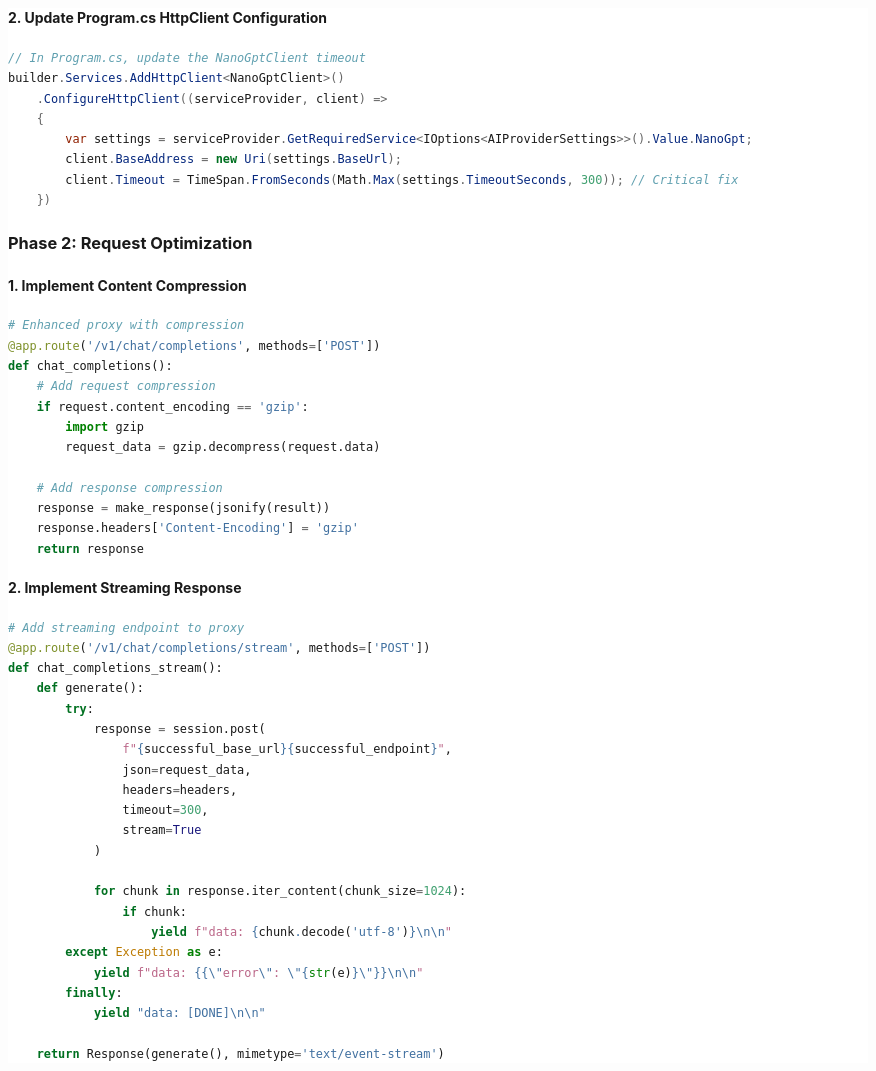 #### 2. Update Program.cs HttpClient Configuration
```csharp
// In Program.cs, update the NanoGptClient timeout
builder.Services.AddHttpClient<NanoGptClient>()
    .ConfigureHttpClient((serviceProvider, client) =>
    {
        var settings = serviceProvider.GetRequiredService<IOptions<AIProviderSettings>>().Value.NanoGpt;
        client.BaseAddress = new Uri(settings.BaseUrl);
        client.Timeout = TimeSpan.FromSeconds(Math.Max(settings.TimeoutSeconds, 300)); // Critical fix
    })
```

### Phase 2: Request Optimization

#### 1. Implement Content Compression
```python
# Enhanced proxy with compression
@app.route('/v1/chat/completions', methods=['POST'])
def chat_completions():
    # Add request compression
    if request.content_encoding == 'gzip':
        import gzip
        request_data = gzip.decompress(request.data)
    
    # Add response compression
    response = make_response(jsonify(result))
    response.headers['Content-Encoding'] = 'gzip'
    return response
```

#### 2. Implement Streaming Response
```python
# Add streaming endpoint to proxy
@app.route('/v1/chat/completions/stream', methods=['POST'])
def chat_completions_stream():
    def generate():
        try:
            response = session.post(
                f"{successful_base_url}{successful_endpoint}",
                json=request_data,
                headers=headers,
                timeout=300,
                stream=True
            )
            
            for chunk in response.iter_content(chunk_size=1024):
                if chunk:
                    yield f"data: {chunk.decode('utf-8')}\n\n"
        except Exception as e:
            yield f"data: {{\"error\": \"{str(e)}\"}}\n\n"
        finally:
            yield "data: [DONE]\n\n"
    
    return Response(generate(), mimetype='text/event-stream')
```
